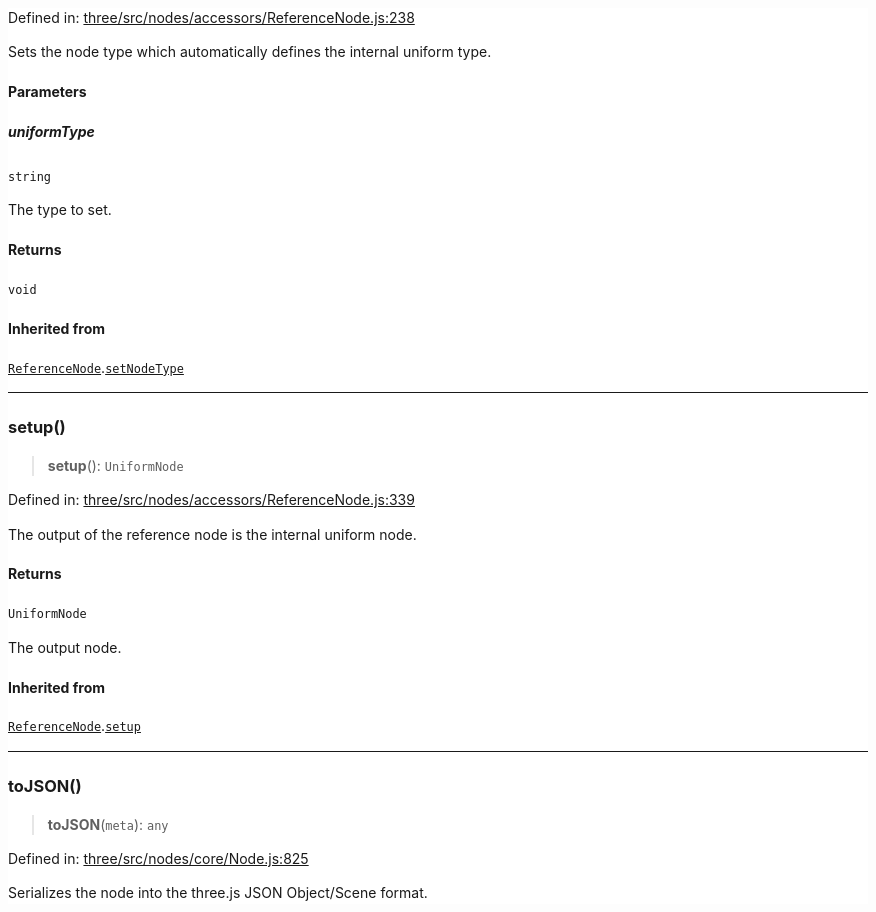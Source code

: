 Defined in: [three/src/nodes/accessors/ReferenceNode.js:238](https://github.com/DefinitelyMaybe/three-i18n/blob/fa57b79433d1c349ffb23a78727299c8d4190136/three/src/nodes/accessors/ReferenceNode.js#L238)

Sets the node type which automatically defines the internal
uniform type.

#### Parameters

##### uniformType

`string`

The type to set.

#### Returns

`void`

#### Inherited from

[`ReferenceNode`](/reference/threewebgpu/classes/referencenode/).[`setNodeType`](/reference/threewebgpu/classes/referencenode/#setnodetype)

***

### setup()

> **setup**(): `UniformNode`

Defined in: [three/src/nodes/accessors/ReferenceNode.js:339](https://github.com/DefinitelyMaybe/three-i18n/blob/fa57b79433d1c349ffb23a78727299c8d4190136/three/src/nodes/accessors/ReferenceNode.js#L339)

The output of the reference node is the internal uniform node.

#### Returns

`UniformNode`

The output node.

#### Inherited from

[`ReferenceNode`](/reference/threewebgpu/classes/referencenode/).[`setup`](/reference/threewebgpu/classes/referencenode/#setup)

***

### toJSON()

> **toJSON**(`meta`): `any`

Defined in: [three/src/nodes/core/Node.js:825](https://github.com/DefinitelyMaybe/three-i18n/blob/fa57b79433d1c349ffb23a78727299c8d4190136/three/src/nodes/core/Node.js#L825)

Serializes the node into the three.js JSON Object/Scene format.
